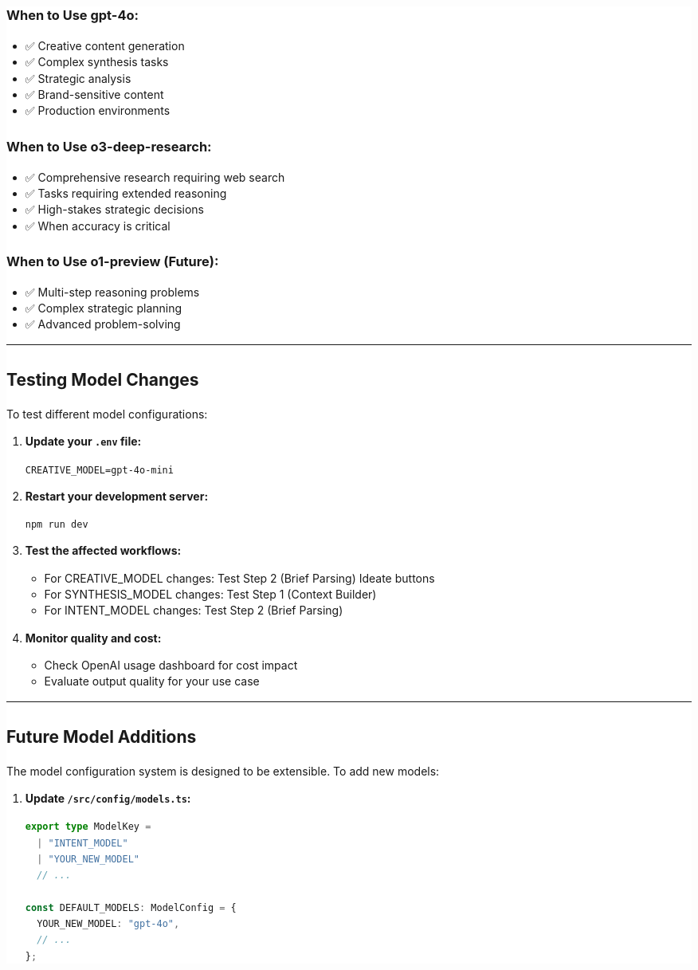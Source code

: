 ### When to Use gpt-4o:
- ✅ Creative content generation
- ✅ Complex synthesis tasks
- ✅ Strategic analysis
- ✅ Brand-sensitive content
- ✅ Production environments

### When to Use o3-deep-research:
- ✅ Comprehensive research requiring web search
- ✅ Tasks requiring extended reasoning
- ✅ High-stakes strategic decisions
- ✅ When accuracy is critical

### When to Use o1-preview (Future):
- ✅ Multi-step reasoning problems
- ✅ Complex strategic planning
- ✅ Advanced problem-solving

---

## Testing Model Changes

To test different model configurations:

1. **Update your `.env` file:**
   ```env
   CREATIVE_MODEL=gpt-4o-mini
   ```

2. **Restart your development server:**
   ```bash
   npm run dev
   ```

3. **Test the affected workflows:**
   - For CREATIVE_MODEL changes: Test Step 2 (Brief Parsing) Ideate buttons
   - For SYNTHESIS_MODEL changes: Test Step 1 (Context Builder)
   - For INTENT_MODEL changes: Test Step 2 (Brief Parsing)

4. **Monitor quality and cost:**
   - Check OpenAI usage dashboard for cost impact
   - Evaluate output quality for your use case

---

## Future Model Additions

The model configuration system is designed to be extensible. To add new models:

1. **Update `/src/config/models.ts`:**
   ```typescript
   export type ModelKey =
     | "INTENT_MODEL"
     | "YOUR_NEW_MODEL"
     // ...
   
   const DEFAULT_MODELS: ModelConfig = {
     YOUR_NEW_MODEL: "gpt-4o",
     // ...
   };
   ```
